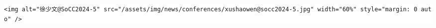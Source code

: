     <img alt="徐少文@SoCC2024-5" src="/assets/img/news/conferences/xushaowen@socc2024-5.jpg" width="60%" style="margin: 0 auto" />
</div>
